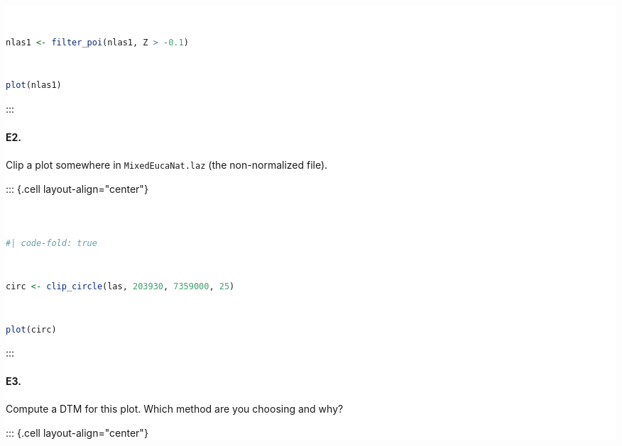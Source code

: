 ```{.r .cell-code}


nlas1 <- filter_poi(nlas1, Z > -0.1)


plot(nlas1)

```
:::







#### E2.





Clip a plot somewhere in `MixedEucaNat.laz` (the non-normalized file).







::: {.cell layout-align="center"}

```{.r .cell-code}


#| code-fold: true


circ <- clip_circle(las, 203930, 7359000, 25)


plot(circ)

```
:::







#### E3.





Compute a DTM for this plot. Which method are you choosing and why?







::: {.cell layout-align="center"}
